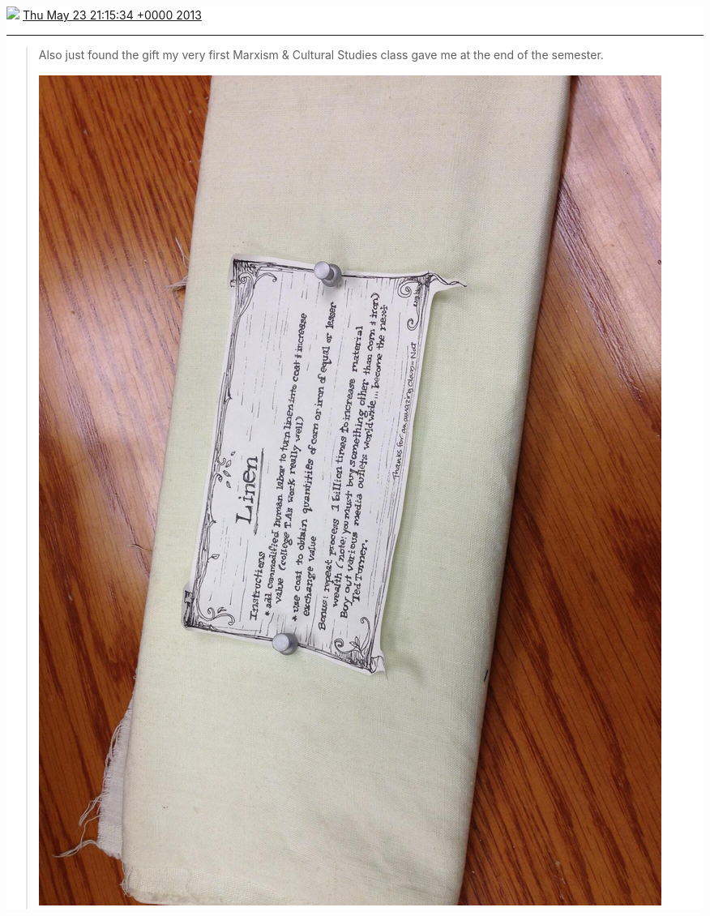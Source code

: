 <img src="../../media/tweet.ico" width="12" /> [Thu May 23 21:15:34 +0000 2013](https://twitter.com/kfitz/status/337678211011969025)

----

> Also just found the gift my very first Marxism &amp; Cultural Studies class gave me at the end of the semester\. 
> 
> ![](../../media/337680309669732353-BK-uc9oCIAAhrHL.jpg)
